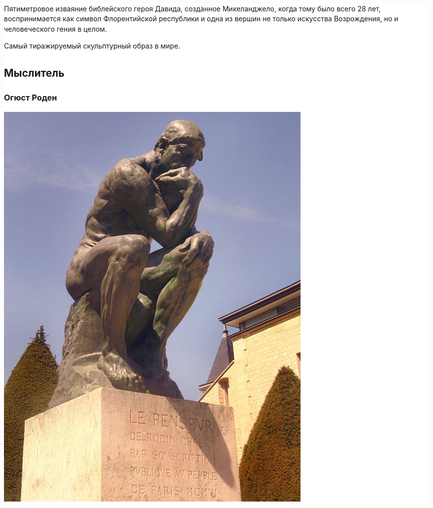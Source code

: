 Пятиметровое изваяние библейского героя Давида, созданное Микеланджело, когда тому было всего 28 лет, воспринимается как символ Флорентийской республики и одна из вершин не только искусства Возрождения, но и человеческого гения в целом.

Самый тиражируемый скульптурный образ в мире.

## Мыслитель
### Огюст Роден

![](./images/Rodin_Mislityel_.jpg)
